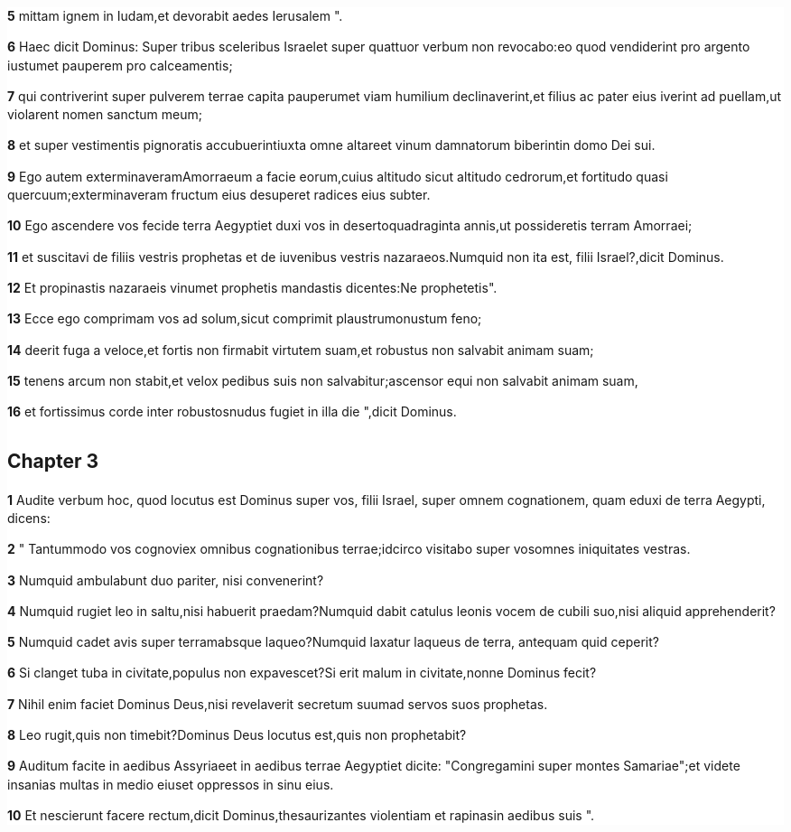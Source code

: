 **5** mittam ignem in Iudam,et devorabit aedes Ierusalem ".

**6** Haec dicit Dominus: Super tribus sceleribus Israelet super quattuor verbum non revocabo:eo quod vendiderint pro argento iustumet pauperem pro calceamentis;

**7** qui contriverint super pulverem terrae capita pauperumet viam humilium declinaverint,et filius ac pater eius iverint ad puellam,ut violarent nomen sanctum meum;

**8** et super vestimentis pignoratis accubuerintiuxta omne altareet vinum damnatorum biberintin domo Dei sui.

**9** Ego autem exterminaveramAmorraeum a facie eorum,cuius altitudo sicut altitudo cedrorum,et fortitudo quasi quercuum;exterminaveram fructum eius desuperet radices eius subter.

**10** Ego ascendere vos fecide terra Aegyptiet duxi vos in desertoquadraginta annis,ut possideretis terram Amorraei;

**11** et suscitavi de filiis vestris prophetas et de iuvenibus vestris nazaraeos.Numquid non ita est, filii Israel?,dicit Dominus.

**12** Et propinastis nazaraeis vinumet prophetis mandastis dicentes:Ne prophetetis".

**13** Ecce ego comprimam vos ad solum,sicut comprimit plaustrumonustum feno;

**14** deerit fuga a veloce,et fortis non firmabit virtutem suam,et robustus non salvabit animam suam;

**15** tenens arcum non stabit,et velox pedibus suis non salvabitur;ascensor equi non salvabit animam suam,

**16** et fortissimus corde inter robustosnudus fugiet in illa die ",dicit Dominus.

## Chapter 3

**1** Audite verbum hoc, quod locutus est Dominus super vos, filii Israel, super omnem cognationem, quam eduxi de terra Aegypti, dicens:

**2** " Tantummodo vos cognoviex omnibus cognationibus terrae;idcirco visitabo super vosomnes iniquitates vestras.

**3** Numquid ambulabunt duo pariter, nisi convenerint?

**4** Numquid rugiet leo in saltu,nisi habuerit praedam?Numquid dabit catulus leonis vocem de cubili suo,nisi aliquid apprehenderit?

**5** Numquid cadet avis super terramabsque laqueo?Numquid laxatur laqueus de terra, antequam quid ceperit?

**6** Si clanget tuba in civitate,populus non expavescet?Si erit malum in civitate,nonne Dominus fecit?

**7** Nihil enim faciet Dominus Deus,nisi revelaverit secretum suumad servos suos prophetas.

**8** Leo rugit,quis non timebit?Dominus Deus locutus est,quis non prophetabit?

**9** Auditum facite in aedibus Assyriaeet in aedibus terrae Aegyptiet dicite: "Congregamini super montes Samariae";et videte insanias multas in medio eiuset oppressos in sinu eius.

**10** Et nescierunt facere rectum,dicit Dominus,thesaurizantes violentiam et rapinasin aedibus suis ".
